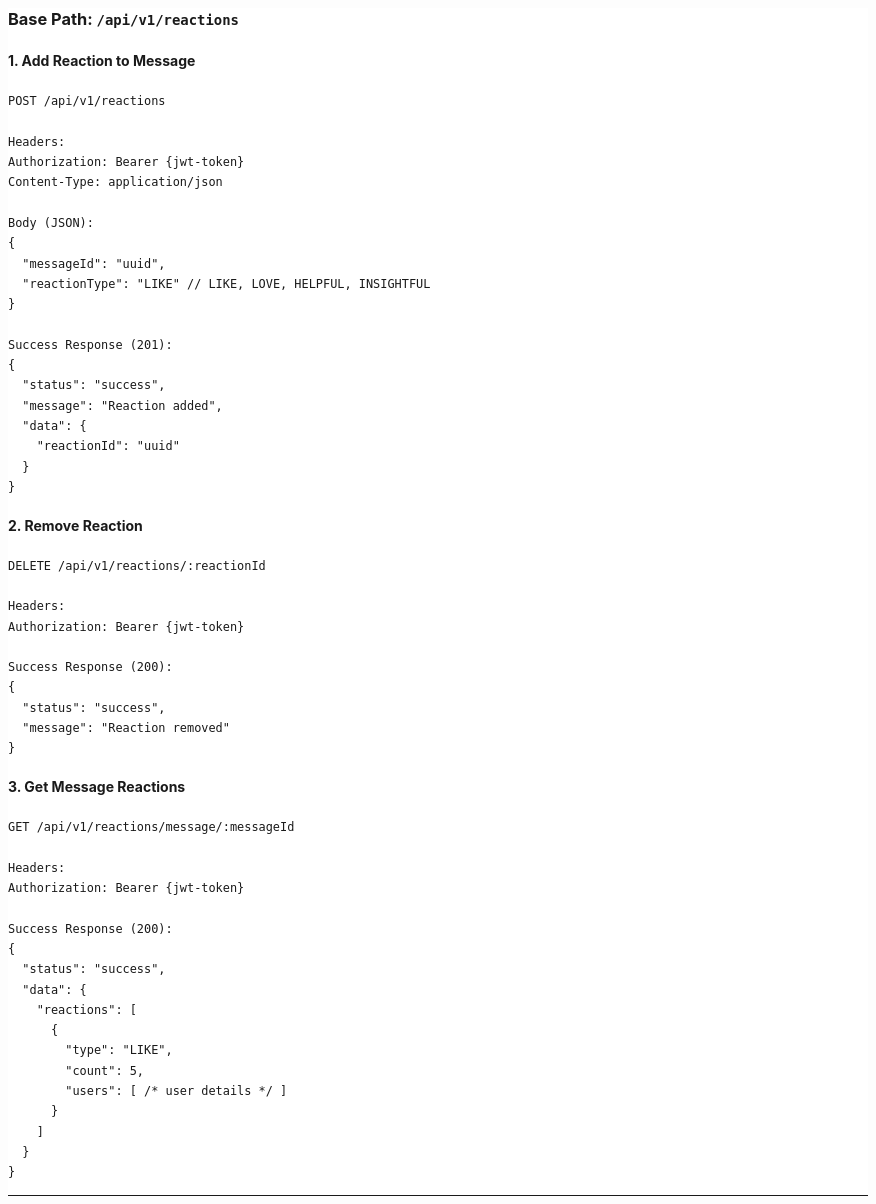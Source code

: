 ### Base Path: `/api/v1/reactions`

#### 1. Add Reaction to Message
```
POST /api/v1/reactions

Headers:
Authorization: Bearer {jwt-token}
Content-Type: application/json

Body (JSON):
{
  "messageId": "uuid",
  "reactionType": "LIKE" // LIKE, LOVE, HELPFUL, INSIGHTFUL
}

Success Response (201):
{
  "status": "success",
  "message": "Reaction added",
  "data": {
    "reactionId": "uuid"
  }
}
```

#### 2. Remove Reaction
```
DELETE /api/v1/reactions/:reactionId

Headers:
Authorization: Bearer {jwt-token}

Success Response (200):
{
  "status": "success",
  "message": "Reaction removed"
}
```

#### 3. Get Message Reactions
```
GET /api/v1/reactions/message/:messageId

Headers:
Authorization: Bearer {jwt-token}

Success Response (200):
{
  "status": "success",
  "data": {
    "reactions": [
      {
        "type": "LIKE",
        "count": 5,
        "users": [ /* user details */ ]
      }
    ]
  }
}
```

---